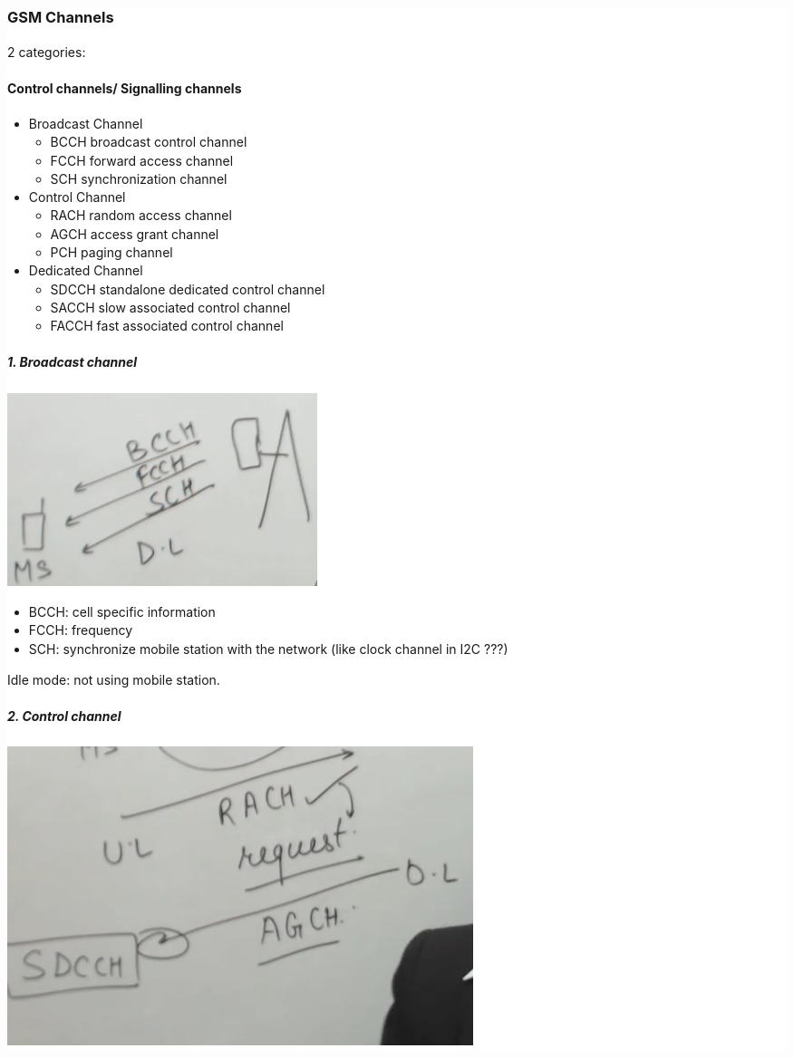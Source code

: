 ### GSM Channels

2 categories:

#### Control channels/ Signalling channels

- Broadcast Channel
  - BCCH broadcast control channel
  - FCCH forward access channel
  - SCH synchronization channel
- Control Channel
  - RACH random access channel
  - AGCH access grant channel
  - PCH paging channel
- Dedicated Channel
  - SDCCH standalone dedicated control channel
  - SACCH slow associated control channel
  - FACCH fast associated control channel

##### 1. Broadcast channel

![broadcast channel](2020-06-10-06-06-09.png)

- BCCH: cell specific information
- FCCH: frequency
- SCH:  synchronize mobile station with the network (like clock channel in I2C ???)

Idle mode: not using mobile station.

##### 2. Control channel

![RACH](2020-06-10-06-30-56.png)
